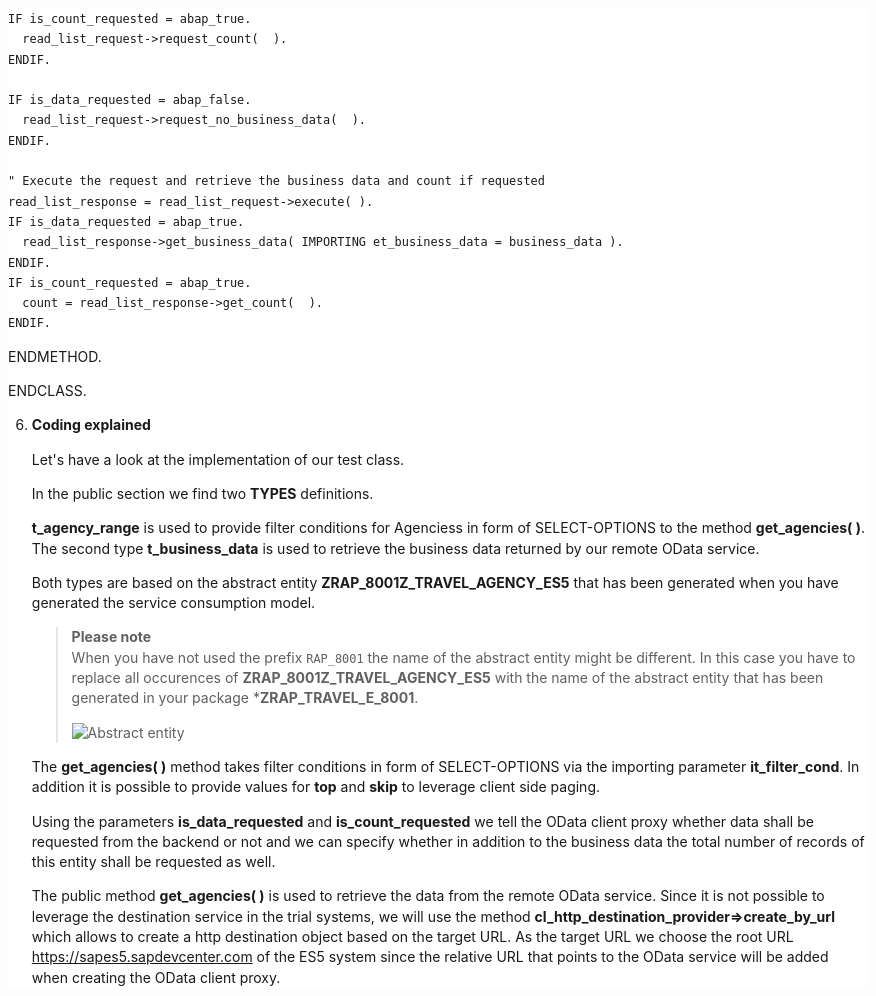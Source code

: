     IF is_count_requested = abap_true.
      read_list_request->request_count(  ).
    ENDIF.

    IF is_data_requested = abap_false.
      read_list_request->request_no_business_data(  ).
    ENDIF.

    " Execute the request and retrieve the business data and count if requested
    read_list_response = read_list_request->execute( ).
    IF is_data_requested = abap_true.
      read_list_response->get_business_data( IMPORTING et_business_data = business_data ).
    ENDIF.
    IF is_count_requested = abap_true.
      count = read_list_response->get_count(  ).
    ENDIF.

  ENDMETHOD.


ENDCLASS.

</pre>



6. **Coding explained**     

    Let's have a look at the implementation of our test class.  

    In the public section we find two **TYPES** definitions.   

    **t_agency_range** is used to provide filter conditions for Agenciess in form of SELECT-OPTIONS to the method **get_agencies( )**. The second type **t_business_data** is used to retrieve the business data returned by our remote OData service.  

    Both types are based on the abstract entity **ZRAP_8001Z_TRAVEL_AGENCY_ES5** that has been generated when you have generated the service consumption model.  

    > **Please note**   
    > When you have not used the prefix `RAP_8001` the name of the abstract entity might be different. In this case you have to replace all occurences of **ZRAP_8001Z_TRAVEL_AGENCY_ES5** with the name of the abstract entity that has been generated in your package ***ZRAP_TRAVEL_E_8001**.  
    >
    > ![Abstract entity](images/w5u2_03_13a.png)

    The  **get_agencies( )** method takes filter conditions in form of SELECT-OPTIONS via the importing parameter **it_filter_cond**. In addition it is possible to provide values for **top** and **skip** to leverage client side paging.  

    Using the parameters **is_data_requested** and **is_count_requested** we tell the OData client proxy whether data shall be requested from the backend or not and we can specify whether in addition to the business data the total number of records of this entity shall be requested as well.  
    
    The public method **get_agencies( )** is used to retrieve the data from the remote OData service. Since it is not possible to leverage the destination service in the trial systems, we will use the method **cl_http_destination_provider=>create_by_url** which allows to create a http destination object based on the target URL. As the target URL we choose the root URL https://sapes5.sapdevcenter.com of the ES5 system since the relative URL that points to the OData service will be added when creating the OData client proxy.  
    